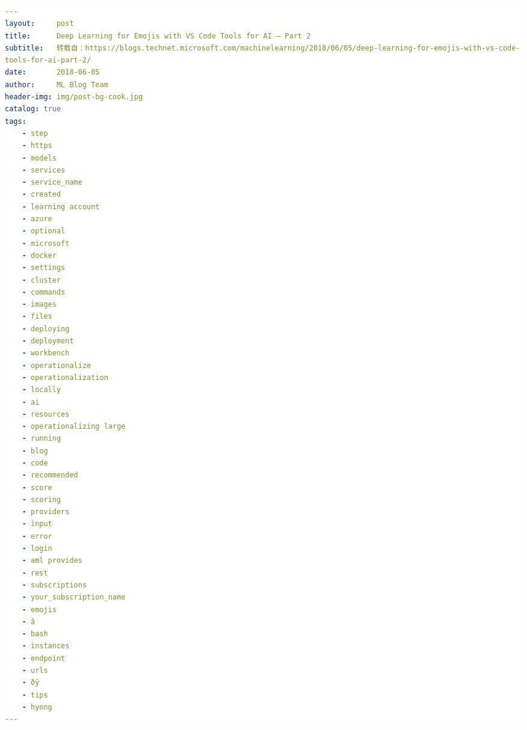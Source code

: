 ```yaml
---
layout:     post
title:      Deep Learning for Emojis with VS Code Tools for AI – Part 2
subtitle:   转载自：https://blogs.technet.microsoft.com/machinelearning/2018/06/05/deep-learning-for-emojis-with-vs-code-tools-for-ai-part-2/
date:       2018-06-05
author:     ML Blog Team
header-img: img/post-bg-cook.jpg
catalog: true
tags:
    - step
    - https
    - models
    - services
    - service_name
    - created
    - learning account
    - azure
    - optional
    - microsoft
    - docker
    - settings
    - cluster
    - commands
    - images
    - files
    - deploying
    - deployment
    - workbench
    - operationalize
    - operationalization
    - locally
    - ai
    - resources
    - operationalizing large
    - running
    - blog
    - code
    - recommended
    - score
    - scoring
    - providers
    - input
    - error
    - login
    - aml provides
    - rest
    - subscriptions
    - your_subscription_name
    - emojis
    - â
    - bash
    - instances
    - endpoint
    - urls
    - ðÿ
    - tips
    - hyong
---
```
